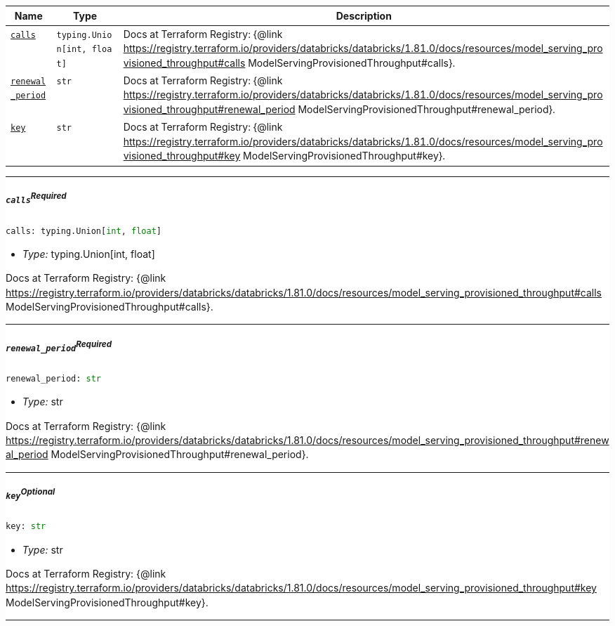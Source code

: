 | **Name** | **Type** | **Description** |
| --- | --- | --- |
| <code><a href="#@cdktf/provider-databricks.modelServingProvisionedThroughput.ModelServingProvisionedThroughputAiGatewayRateLimits.property.calls">calls</a></code> | <code>typing.Union[int, float]</code> | Docs at Terraform Registry: {@link https://registry.terraform.io/providers/databricks/databricks/1.81.0/docs/resources/model_serving_provisioned_throughput#calls ModelServingProvisionedThroughput#calls}. |
| <code><a href="#@cdktf/provider-databricks.modelServingProvisionedThroughput.ModelServingProvisionedThroughputAiGatewayRateLimits.property.renewalPeriod">renewal_period</a></code> | <code>str</code> | Docs at Terraform Registry: {@link https://registry.terraform.io/providers/databricks/databricks/1.81.0/docs/resources/model_serving_provisioned_throughput#renewal_period ModelServingProvisionedThroughput#renewal_period}. |
| <code><a href="#@cdktf/provider-databricks.modelServingProvisionedThroughput.ModelServingProvisionedThroughputAiGatewayRateLimits.property.key">key</a></code> | <code>str</code> | Docs at Terraform Registry: {@link https://registry.terraform.io/providers/databricks/databricks/1.81.0/docs/resources/model_serving_provisioned_throughput#key ModelServingProvisionedThroughput#key}. |

---

##### `calls`<sup>Required</sup> <a name="calls" id="@cdktf/provider-databricks.modelServingProvisionedThroughput.ModelServingProvisionedThroughputAiGatewayRateLimits.property.calls"></a>

```python
calls: typing.Union[int, float]
```

- *Type:* typing.Union[int, float]

Docs at Terraform Registry: {@link https://registry.terraform.io/providers/databricks/databricks/1.81.0/docs/resources/model_serving_provisioned_throughput#calls ModelServingProvisionedThroughput#calls}.

---

##### `renewal_period`<sup>Required</sup> <a name="renewal_period" id="@cdktf/provider-databricks.modelServingProvisionedThroughput.ModelServingProvisionedThroughputAiGatewayRateLimits.property.renewalPeriod"></a>

```python
renewal_period: str
```

- *Type:* str

Docs at Terraform Registry: {@link https://registry.terraform.io/providers/databricks/databricks/1.81.0/docs/resources/model_serving_provisioned_throughput#renewal_period ModelServingProvisionedThroughput#renewal_period}.

---

##### `key`<sup>Optional</sup> <a name="key" id="@cdktf/provider-databricks.modelServingProvisionedThroughput.ModelServingProvisionedThroughputAiGatewayRateLimits.property.key"></a>

```python
key: str
```

- *Type:* str

Docs at Terraform Registry: {@link https://registry.terraform.io/providers/databricks/databricks/1.81.0/docs/resources/model_serving_provisioned_throughput#key ModelServingProvisionedThroughput#key}.

---